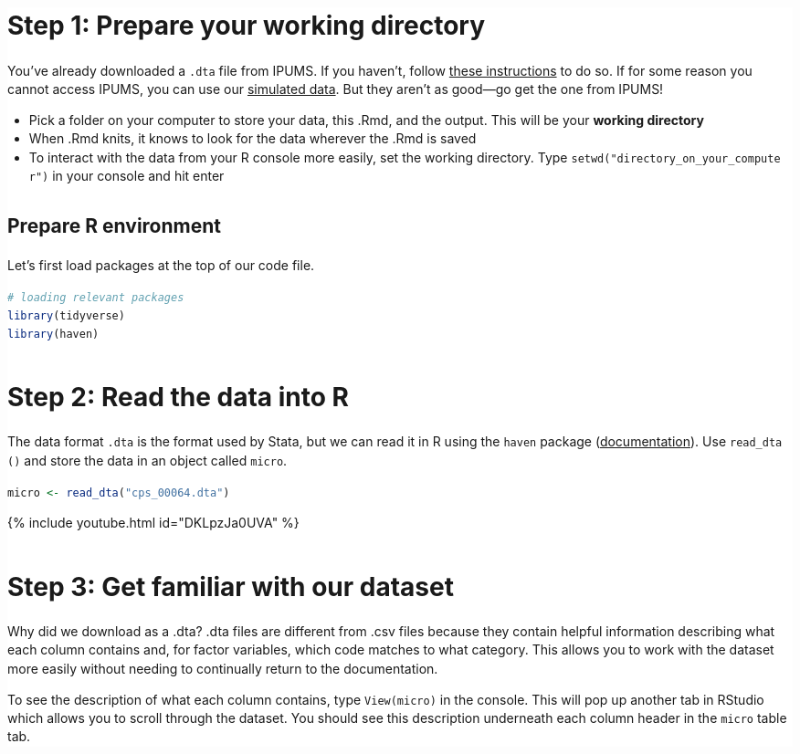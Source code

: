 # Step 1: Prepare your working directory

You’ve already downloaded a `.dta` file from IPUMS. If you haven’t,
follow [these instructions](https://info3370.github.io/sp23/lessonplans/3a)
to do so. If for some reason you cannot access IPUMS, you can use our
[simulated data](https://info3370.github.io/sp23/assets/data/cps_sim.dta).
But they aren’t as good—go get the one from IPUMS!

- Pick a folder on your computer to store your data, this .Rmd, and the
  output. This will be your **working directory**
- When .Rmd knits, it knows to look for the data wherever the .Rmd is
  saved
- To interact with the data from your R console more easily, set the
  working directory. Type `setwd("directory_on_your_computer")` in your
  console and hit enter
  
## Prepare R environment

Let’s first load packages at the top of our code file.

``` r
# loading relevant packages
library(tidyverse)
library(haven)
```

# Step 2: Read the data into R

The data format `.dta` is the format used by Stata, but we can read it
in R using the `haven` package
([documentation](https://haven.tidyverse.org/reference/read_dta.html)).
Use `read_dta()` and store the data in an object called `micro`.

``` r
micro <- read_dta("cps_00064.dta")
```

{% include youtube.html id="DKLpzJa0UVA" %}

# Step 3: Get familiar with our dataset

Why did we download as a .dta? .dta files are different from .csv files
because they contain helpful information describing what each column
contains and, for factor variables, which code matches to what category.
This allows you to work with the dataset more easily without needing to
continually return to the documentation.

To see the description of what each column contains, type `View(micro)`
in the console. This will pop up another tab in RStudio which allows you
to scroll through the dataset. You should see this description
underneath each column header in the `micro` table tab.
